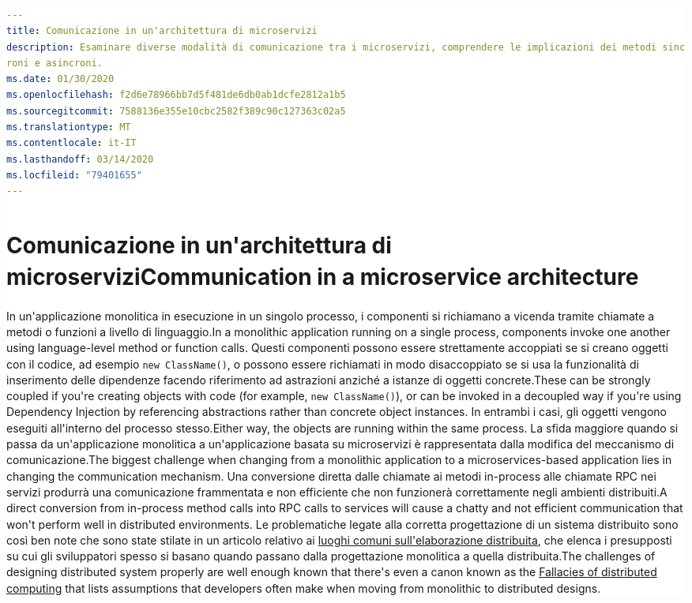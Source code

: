 ```yaml
---
title: Comunicazione in un'architettura di microservizi
description: Esaminare diverse modalità di comunicazione tra i microservizi, comprendere le implicazioni dei metodi sincroni e asincroni.
ms.date: 01/30/2020
ms.openlocfilehash: f2d6e78966bb7d5f481de6db0ab1dcfe2812a1b5
ms.sourcegitcommit: 7588136e355e10cbc2582f389c90c127363c02a5
ms.translationtype: MT
ms.contentlocale: it-IT
ms.lasthandoff: 03/14/2020
ms.locfileid: "79401655"
---
```

# <a name="communication-in-a-microservice-architecture"></a><span data-ttu-id="0eaf3-103">Comunicazione in un'architettura di microservizi</span><span class="sxs-lookup"><span data-stu-id="0eaf3-103">Communication in a microservice architecture</span></span>

<span data-ttu-id="0eaf3-104">In un'applicazione monolitica in esecuzione in un singolo processo, i componenti si richiamano a vicenda tramite chiamate a metodi o funzioni a livello di linguaggio.</span><span class="sxs-lookup"><span data-stu-id="0eaf3-104">In a monolithic application running on a single process, components invoke one another using language-level method or function calls.</span></span> <span data-ttu-id="0eaf3-105">Questi componenti possono essere strettamente accoppiati se si creano oggetti con il codice, ad esempio `new ClassName()`, o possono essere richiamati in modo disaccoppiato se si usa la funzionalità di inserimento delle dipendenze facendo riferimento ad astrazioni anziché a istanze di oggetti concrete.</span><span class="sxs-lookup"><span data-stu-id="0eaf3-105">These can be strongly coupled if you're creating objects with code (for example, `new ClassName()`), or can be invoked in a decoupled way if you're using Dependency Injection by referencing abstractions rather than concrete object instances.</span></span> <span data-ttu-id="0eaf3-106">In entrambi i casi, gli oggetti vengono eseguiti all'interno del processo stesso.</span><span class="sxs-lookup"><span data-stu-id="0eaf3-106">Either way, the objects are running within the same process.</span></span> <span data-ttu-id="0eaf3-107">La sfida maggiore quando si passa da un'applicazione monolitica a un'applicazione basata su microservizi è rappresentata dalla modifica del meccanismo di comunicazione.</span><span class="sxs-lookup"><span data-stu-id="0eaf3-107">The biggest challenge when changing from a monolithic application to a microservices-based application lies in changing the communication mechanism.</span></span> <span data-ttu-id="0eaf3-108">Una conversione diretta dalle chiamate ai metodi in-process alle chiamate RPC nei servizi produrrà una comunicazione frammentata e non efficiente che non funzionerà correttamente negli ambienti distribuiti.</span><span class="sxs-lookup"><span data-stu-id="0eaf3-108">A direct conversion from in-process method calls into RPC calls to services will cause a chatty and not efficient communication that won't perform well in distributed environments.</span></span> <span data-ttu-id="0eaf3-109">Le problematiche legate alla corretta progettazione di un sistema distribuito sono così ben note che sono state stilate in un articolo relativo ai [luoghi comuni sull'elaborazione distribuita](https://en.wikipedia.org/wiki/Fallacies_of_distributed_computing), che elenca i presupposti su cui gli sviluppatori spesso si basano quando passano dalla progettazione monolitica a quella distribuita.</span><span class="sxs-lookup"><span data-stu-id="0eaf3-109">The challenges of designing distributed system properly are well enough known that there's even a canon known as the [Fallacies of distributed computing](https://en.wikipedia.org/wiki/Fallacies_of_distributed_computing) that lists assumptions that developers often make when moving from monolithic to distributed designs.</span></span>
